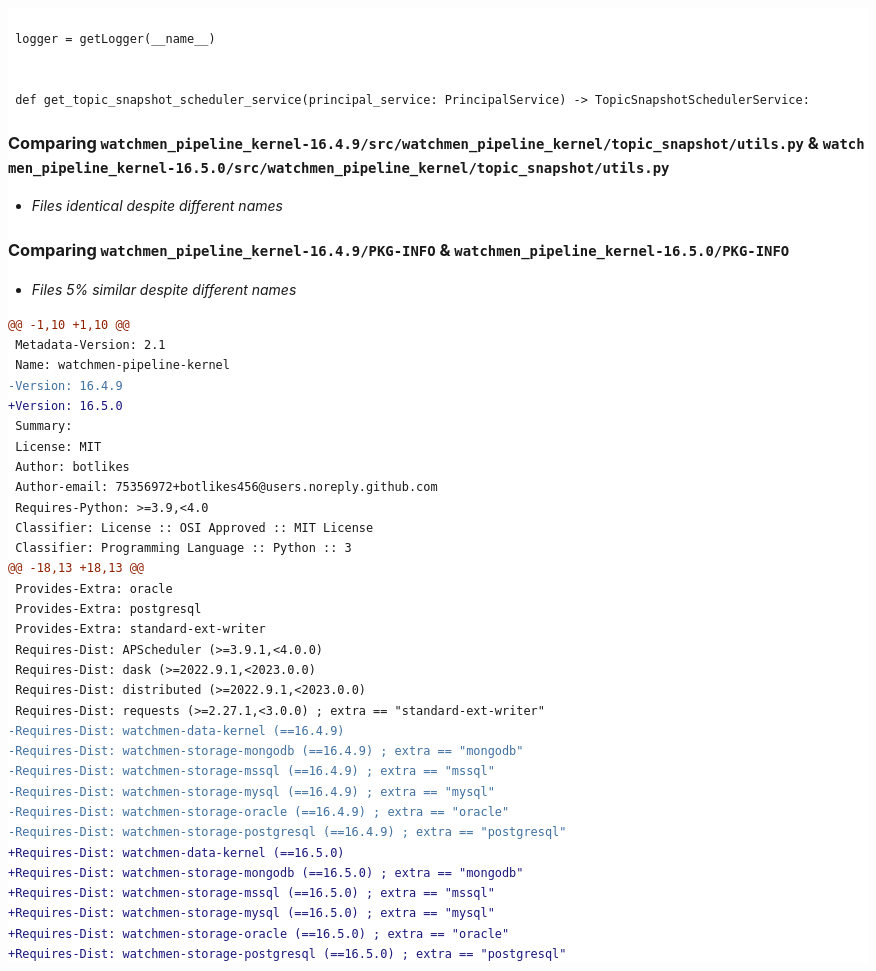 ```diff
 
 logger = getLogger(__name__)
 
 
 def get_topic_snapshot_scheduler_service(principal_service: PrincipalService) -> TopicSnapshotSchedulerService:
```

### Comparing `watchmen_pipeline_kernel-16.4.9/src/watchmen_pipeline_kernel/topic_snapshot/utils.py` & `watchmen_pipeline_kernel-16.5.0/src/watchmen_pipeline_kernel/topic_snapshot/utils.py`

 * *Files identical despite different names*

### Comparing `watchmen_pipeline_kernel-16.4.9/PKG-INFO` & `watchmen_pipeline_kernel-16.5.0/PKG-INFO`

 * *Files 5% similar despite different names*

```diff
@@ -1,10 +1,10 @@
 Metadata-Version: 2.1
 Name: watchmen-pipeline-kernel
-Version: 16.4.9
+Version: 16.5.0
 Summary: 
 License: MIT
 Author: botlikes
 Author-email: 75356972+botlikes456@users.noreply.github.com
 Requires-Python: >=3.9,<4.0
 Classifier: License :: OSI Approved :: MIT License
 Classifier: Programming Language :: Python :: 3
@@ -18,13 +18,13 @@
 Provides-Extra: oracle
 Provides-Extra: postgresql
 Provides-Extra: standard-ext-writer
 Requires-Dist: APScheduler (>=3.9.1,<4.0.0)
 Requires-Dist: dask (>=2022.9.1,<2023.0.0)
 Requires-Dist: distributed (>=2022.9.1,<2023.0.0)
 Requires-Dist: requests (>=2.27.1,<3.0.0) ; extra == "standard-ext-writer"
-Requires-Dist: watchmen-data-kernel (==16.4.9)
-Requires-Dist: watchmen-storage-mongodb (==16.4.9) ; extra == "mongodb"
-Requires-Dist: watchmen-storage-mssql (==16.4.9) ; extra == "mssql"
-Requires-Dist: watchmen-storage-mysql (==16.4.9) ; extra == "mysql"
-Requires-Dist: watchmen-storage-oracle (==16.4.9) ; extra == "oracle"
-Requires-Dist: watchmen-storage-postgresql (==16.4.9) ; extra == "postgresql"
+Requires-Dist: watchmen-data-kernel (==16.5.0)
+Requires-Dist: watchmen-storage-mongodb (==16.5.0) ; extra == "mongodb"
+Requires-Dist: watchmen-storage-mssql (==16.5.0) ; extra == "mssql"
+Requires-Dist: watchmen-storage-mysql (==16.5.0) ; extra == "mysql"
+Requires-Dist: watchmen-storage-oracle (==16.5.0) ; extra == "oracle"
+Requires-Dist: watchmen-storage-postgresql (==16.5.0) ; extra == "postgresql"
```

